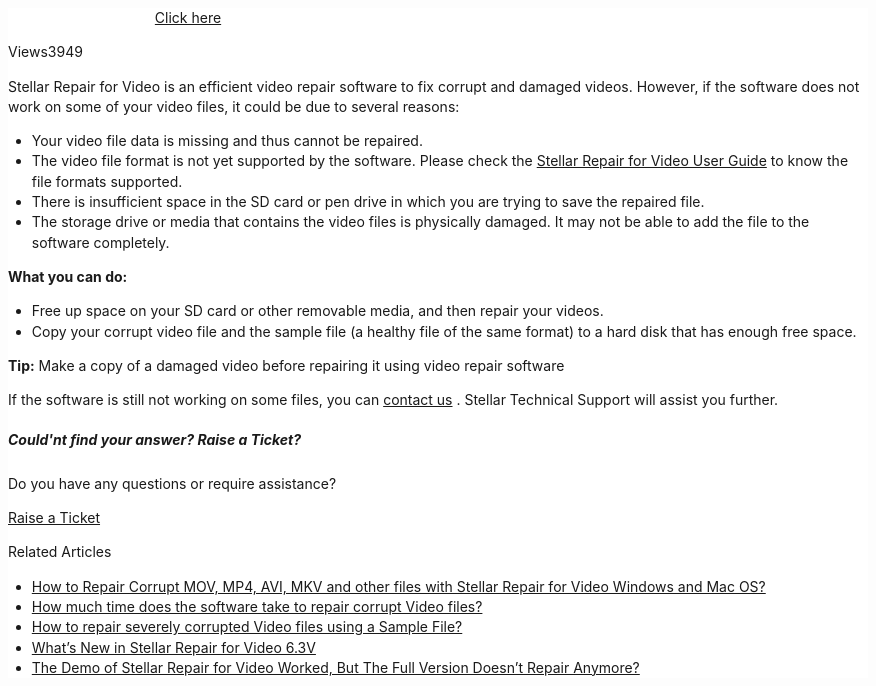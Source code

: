 
<span id="1983573">
					<video width="576" height="240" style="cursor:pointer"
           poster="//a.impactradius-go.com/display-clicktoplayimage/1983573.png"
           onclick="if(!this.playClicked){this.play();this.setAttribute('controls',true);this.playClicked=true;}">
	   <source src="//a.impactradius-go.com/display-ad/22993-1983573">
	   <img src="//a.impactradius-go.com/display-clicktoplayimage/1983573.png" style="border: none; height: 100%; width: 100%; object-fit: contain">
	</video>
	<div style="width:360px;text-align:center"><a href="javascript:window.open(decodeURIComponent('https%3A%2F%2Fhomestyler.sjv.io%2Fc%2F5597632%2F1983573%2F22993'), '_blank');void(0);">Click here</a></div>
</span>
<img height="0" width="0" src="https://imp.pxf.io/i/5597632/1983573/22993" style="position:absolute;visibility:hidden;" border="0" />

 Views3949

 Stellar Repair for Video is an efficient video repair software to fix corrupt and damaged videos. However, if the software does not work on some of your video files, it could be due to several reasons:

* Your video file data is missing and thus cannot be repaired.
* The video file format is not yet supported by the software. Please check the [Stellar Repair for Video User Guide](https://tools.techidaily.com/stellardata-recovery/buy-now/) to know the file formats supported.
* There is insufficient space in the SD card or pen drive in which you are trying to save the repaired file.
* The storage drive or media that contains the video files is physically damaged. It may not be able to add the file to the software completely.

**What you can do:**

* Free up space on your SD card or other removable media, and then repair your videos.
* Copy your corrupt video file and the sample file (a healthy file of the same format) to a hard disk that has enough free space.

**Tip:** Make a copy of a damaged video before repairing it using video repair software

 If the software is still not working on some files, you can [contact us](https://www.stellarinfo.com/contact/contact-us.php) . Stellar Technical Support will assist you further.

##### Could'nt find your answer? Raise a Ticket?

Do you have any questions or require assistance?

[Raise a Ticket](https://tickets.stellarinfo.com/portal/en/signin)

Related Articles

* [How to Repair Corrupt MOV, MP4, AVI, MKV and other files with Stellar Repair for Video Windows and Mac OS?](how-to-fix-corrupt-quicktime-mov-file)
* [How much time does the software take to repair corrupt Video files?](time-take-to-repair-corrupt-video-files)
* [How to repair severely corrupted Video files using a Sample File?](corrupted-video-repair-using-sample-file)
* [What’s New in Stellar Repair for Video 6.3V](new-stellar-phoenix-video-repair-more-powerful)
* [The Demo of Stellar Repair for Video Worked, But The Full Version Doesn’t Repair Anymore?](demo-worked-full-version-does-not-repair)
